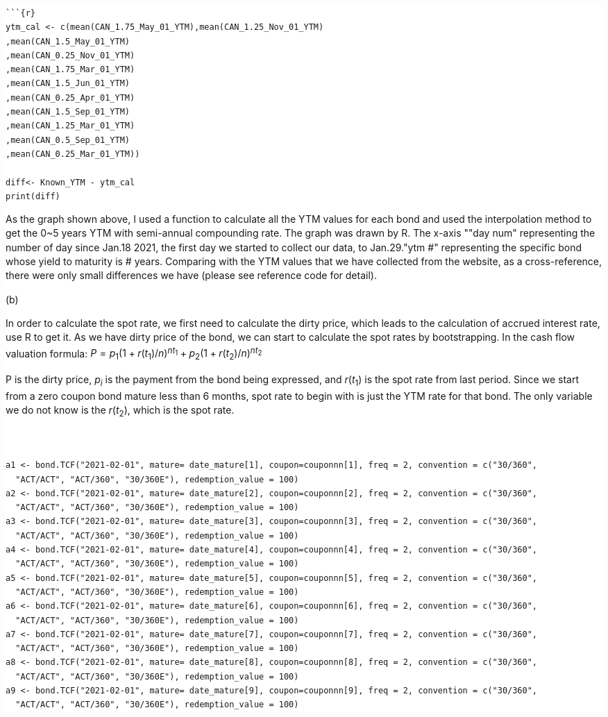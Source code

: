 ```
```{r}
ytm_cal <- c(mean(CAN_1.75_May_01_YTM),mean(CAN_1.25_Nov_01_YTM)
,mean(CAN_1.5_May_01_YTM)
,mean(CAN_0.25_Nov_01_YTM)
,mean(CAN_1.75_Mar_01_YTM)
,mean(CAN_1.5_Jun_01_YTM)
,mean(CAN_0.25_Apr_01_YTM)
,mean(CAN_1.5_Sep_01_YTM)
,mean(CAN_1.25_Mar_01_YTM)
,mean(CAN_0.5_Sep_01_YTM)
,mean(CAN_0.25_Mar_01_YTM))

diff<- Known_YTM - ytm_cal
print(diff)
```

As the graph shown above, I used a function to calculate all the YTM values for each bond and used the interpolation method to get the 0~5 years YTM with semi-annual compounding rate. The graph was drawn by R. The x-axis ""day num" representing the number of day since Jan.18 2021, the first day we started to collect our data, to Jan.29."ytm #" representing the specific bond whose yield to maturity is # years. Comparing with the YTM values that we have collected from the website, as a cross-reference, there were only small differences we have (please see reference code for detail).


 (b)
 
 In order to calculate the spot rate, we first need to calculate the dirty price, which leads to the calculation of accrued interest rate, use R to get it. As we have dirty price of the bond, we can start to calculate the spot rates by bootstrapping. In the cash flow valuation formula:
         $P=p_1(1+r(t_1)/n)^{nt_1} + p_2(1+r(t_2)/n)^{nt_2}$
         
  P is the dirty price, $p_i$ is the payment from the bond being expressed, and $r(t_1)$ is the spot rate from last period. Since we start from a zero coupon bond mature less than 6 months, spot rate to begin with is just the YTM rate for that bond. The only variable we do not know is the $r(t_2)$, which is the spot rate.

```{r}


a1 <- bond.TCF("2021-02-01", mature= date_mature[1], coupon=couponnn[1], freq = 2, convention = c("30/360",
  "ACT/ACT", "ACT/360", "30/360E"), redemption_value = 100)
a2 <- bond.TCF("2021-02-01", mature= date_mature[2], coupon=couponnn[2], freq = 2, convention = c("30/360",
  "ACT/ACT", "ACT/360", "30/360E"), redemption_value = 100)
a3 <- bond.TCF("2021-02-01", mature= date_mature[3], coupon=couponnn[3], freq = 2, convention = c("30/360",
  "ACT/ACT", "ACT/360", "30/360E"), redemption_value = 100)
a4 <- bond.TCF("2021-02-01", mature= date_mature[4], coupon=couponnn[4], freq = 2, convention = c("30/360",
  "ACT/ACT", "ACT/360", "30/360E"), redemption_value = 100)
a5 <- bond.TCF("2021-02-01", mature= date_mature[5], coupon=couponnn[5], freq = 2, convention = c("30/360",
  "ACT/ACT", "ACT/360", "30/360E"), redemption_value = 100)
a6 <- bond.TCF("2021-02-01", mature= date_mature[6], coupon=couponnn[6], freq = 2, convention = c("30/360",
  "ACT/ACT", "ACT/360", "30/360E"), redemption_value = 100)
a7 <- bond.TCF("2021-02-01", mature= date_mature[7], coupon=couponnn[7], freq = 2, convention = c("30/360",
  "ACT/ACT", "ACT/360", "30/360E"), redemption_value = 100)
a8 <- bond.TCF("2021-02-01", mature= date_mature[8], coupon=couponnn[8], freq = 2, convention = c("30/360",
  "ACT/ACT", "ACT/360", "30/360E"), redemption_value = 100)
a9 <- bond.TCF("2021-02-01", mature= date_mature[9], coupon=couponnn[9], freq = 2, convention = c("30/360",
  "ACT/ACT", "ACT/360", "30/360E"), redemption_value = 100)
```